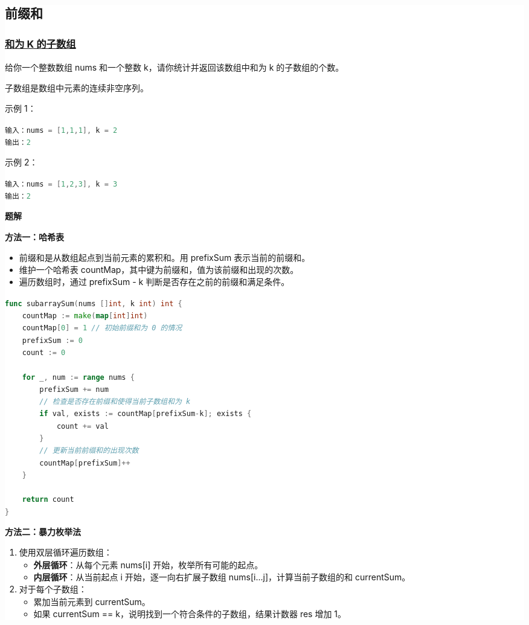 ## 前缀和

### [和为 K 的子数组](https://leetcode.cn/problems/subarray-sum-equals-k/description/)

给你一个整数数组 nums 和一个整数 k，请你统计并返回该数组中和为 k 的子数组的个数。

子数组是数组中元素的连续非空序列。

示例 1：

```go
输入：nums = [1,1,1], k = 2
输出：2
```

示例 2：

```go
输入：nums = [1,2,3], k = 3
输出：2
```

**题解**

**方法一：哈希表**

- 前缀和是从数组起点到当前元素的累积和。用 prefixSum 表示当前的前缀和。
- 维护一个哈希表 countMap，其中键为前缀和，值为该前缀和出现的次数。
- 遍历数组时，通过 prefixSum - k 判断是否存在之前的前缀和满足条件。

```go
func subarraySum(nums []int, k int) int {
    countMap := make(map[int]int)
    countMap[0] = 1 // 初始前缀和为 0 的情况
    prefixSum := 0
    count := 0

    for _, num := range nums {
        prefixSum += num
        // 检查是否存在前缀和使得当前子数组和为 k
        if val, exists := countMap[prefixSum-k]; exists {
            count += val
        }
        // 更新当前前缀和的出现次数
        countMap[prefixSum]++
    }

    return count
}
```

**方法二：暴力枚举法**

1. 使用双层循环遍历数组：
   - **外层循环**：从每个元素 nums[i] 开始，枚举所有可能的起点。
   - **内层循环**：从当前起点 i 开始，逐一向右扩展子数组 nums[i...j]，计算当前子数组的和 currentSum。
2. 对于每个子数组：
   - 累加当前元素到 currentSum。
   - 如果 currentSum == k，说明找到一个符合条件的子数组，结果计数器 res 增加 1。
